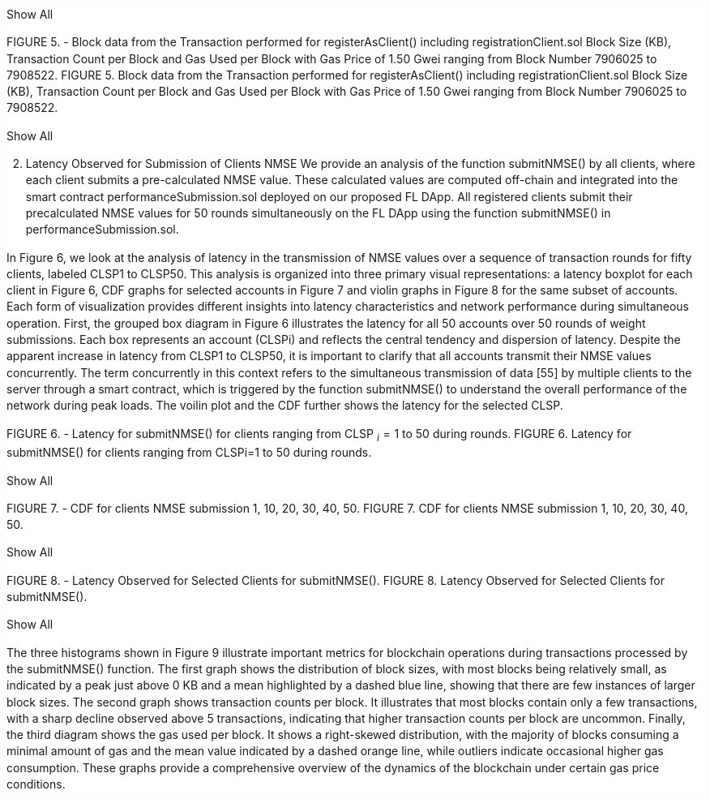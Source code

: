 Show All

FIGURE 5. - Block data from the Transaction performed for registerAsClient() including registrationClient.sol Block Size (KB), Transaction Count per Block and Gas Used per Block with Gas Price of 1.50 Gwei ranging from Block Number 7906025 to 7908522.
FIGURE 5.
Block data from the Transaction performed for registerAsClient() including registrationClient.sol Block Size (KB), Transaction Count per Block and Gas Used per Block with Gas Price of 1.50 Gwei ranging from Block Number 7906025 to 7908522.

Show All

2) Latency Observed for Submission of Clients NMSE
We provide an analysis of the function submitNMSE() by all clients, where each client submits a pre-calculated NMSE value. These calculated values are computed off-chain and integrated into the smart contract performanceSubmission.sol deployed on our proposed FL DApp. All registered clients submit their precalculated NMSE values for 50 rounds simultaneously on the FL DApp using the function submitNMSE() in performanceSubmission.sol.

In Figure 6, we look at the analysis of latency in the transmission of NMSE values over a sequence of transaction rounds for fifty clients, labeled CLSP1 to CLSP50. This analysis is organized into three primary visual representations: a latency boxplot for each client in Figure 6, CDF graphs for selected accounts in Figure 7 and violin graphs in Figure 8 for the same subset of accounts. Each form of visualization provides different insights into latency characteristics and network performance during simultaneous operation. First, the grouped box diagram in Figure 6 illustrates the latency for all 50 accounts over 50 rounds of weight submissions. Each box represents an account (CLSPi) and reflects the central tendency and dispersion of latency. Despite the apparent increase in latency from CLSP1 to CLSP50, it is important to clarify that all accounts transmit their NMSE values concurrently. The term concurrently in this context refers to the simultaneous transmission of data [55] by multiple clients to the server through a smart contract, which is triggered by the function submitNMSE() to understand the overall performance of the network during peak loads. The voilin plot and the CDF further shows the latency for the selected CLSP.

FIGURE 6. - Latency for submitNMSE() for clients ranging from CLSP
$_{i}{=}1$
 to 50 during rounds.
FIGURE 6.
Latency for submitNMSE() for clients ranging from CLSPi=1 to 50 during rounds.

Show All

FIGURE 7. - CDF for clients NMSE submission 1, 10, 20, 30, 40, 50.
FIGURE 7.
CDF for clients NMSE submission 1, 10, 20, 30, 40, 50.

Show All

FIGURE 8. - Latency Observed for Selected Clients for submitNMSE().
FIGURE 8.
Latency Observed for Selected Clients for submitNMSE().

Show All

The three histograms shown in Figure 9 illustrate important metrics for blockchain operations during transactions processed by the submitNMSE() function. The first graph shows the distribution of block sizes, with most blocks being relatively small, as indicated by a peak just above 0 KB and a mean highlighted by a dashed blue line, showing that there are few instances of larger block sizes. The second graph shows transaction counts per block. It illustrates that most blocks contain only a few transactions, with a sharp decline observed above 5 transactions, indicating that higher transaction counts per block are uncommon. Finally, the third diagram shows the gas used per block. It shows a right-skewed distribution, with the majority of blocks consuming a minimal amount of gas and the mean value indicated by a dashed orange line, while outliers indicate occasional higher gas consumption. These graphs provide a comprehensive overview of the dynamics of the blockchain under certain gas price conditions.
